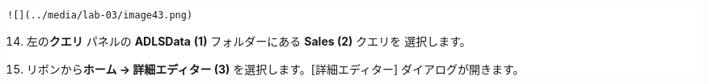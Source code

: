     ![](../media/lab-03/image43.png)

14. 左の**クエリ** パネルの **ADLSData** **(1)** フォルダーにある
    **Sales (2)** クエリを
    選択します。

15. リボンから**ホーム -> 詳細エディター (3)**
    を選択します。[詳細エディター]
    ダイアログが開きます。
